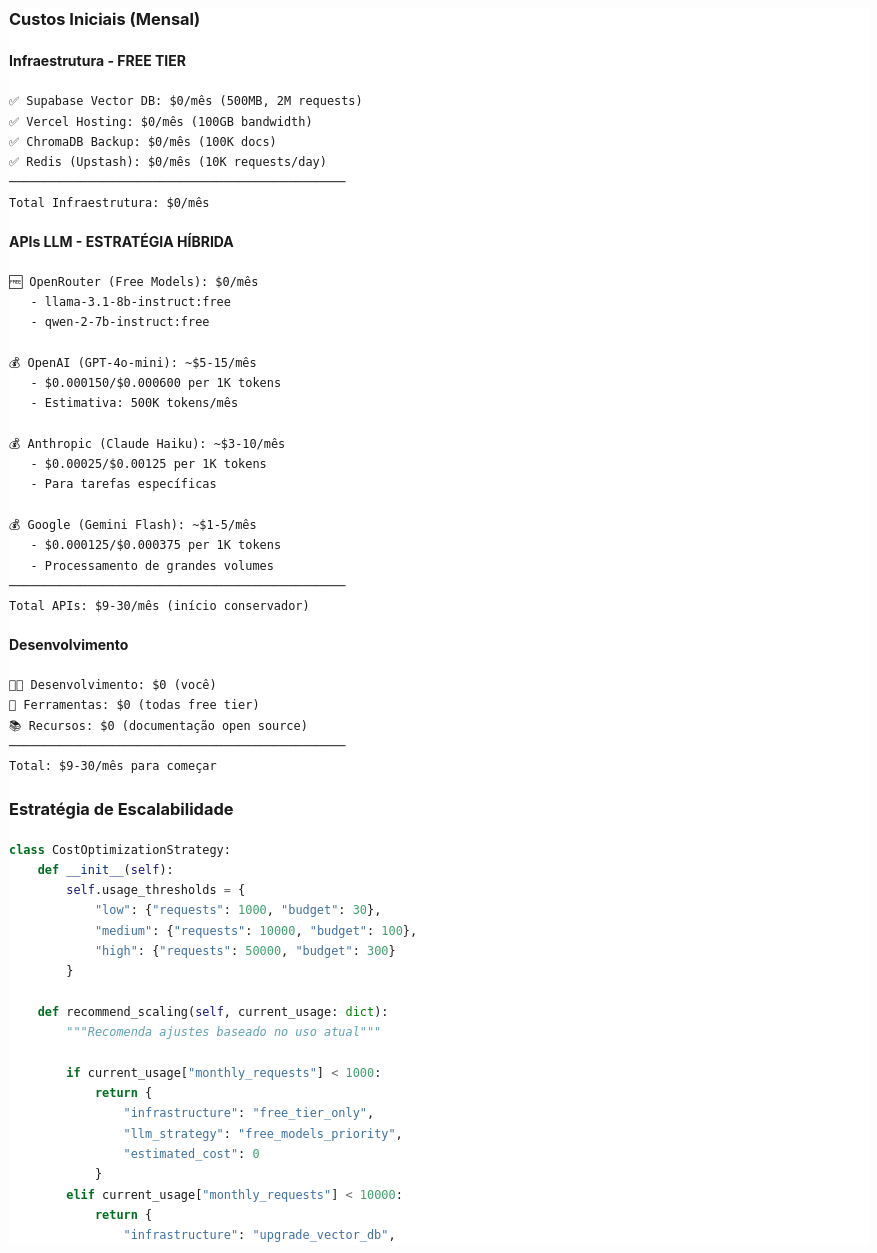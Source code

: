 ### Custos Iniciais (Mensal)

#### Infraestrutura - FREE TIER
```
✅ Supabase Vector DB: $0/mês (500MB, 2M requests)
✅ Vercel Hosting: $0/mês (100GB bandwidth)
✅ ChromaDB Backup: $0/mês (100K docs)
✅ Redis (Upstash): $0/mês (10K requests/day)
───────────────────────────────────────────────
Total Infraestrutura: $0/mês
```

#### APIs LLM - ESTRATÉGIA HÍBRIDA
```
🆓 OpenRouter (Free Models): $0/mês
   - llama-3.1-8b-instruct:free
   - qwen-2-7b-instruct:free
   
💰 OpenAI (GPT-4o-mini): ~$5-15/mês
   - $0.000150/$0.000600 per 1K tokens
   - Estimativa: 500K tokens/mês
   
💰 Anthropic (Claude Haiku): ~$3-10/mês
   - $0.00025/$0.00125 per 1K tokens
   - Para tarefas específicas
   
💰 Google (Gemini Flash): ~$1-5/mês
   - $0.000125/$0.000375 per 1K tokens
   - Processamento de grandes volumes
───────────────────────────────────────────────
Total APIs: $9-30/mês (início conservador)
```

#### Desenvolvimento
```
👨‍💻 Desenvolvimento: $0 (você)
🔧 Ferramentas: $0 (todas free tier)
📚 Recursos: $0 (documentação open source)
───────────────────────────────────────────────
Total: $9-30/mês para começar
```

### Estratégia de Escalabilidade
```python
class CostOptimizationStrategy:
    def __init__(self):
        self.usage_thresholds = {
            "low": {"requests": 1000, "budget": 30},
            "medium": {"requests": 10000, "budget": 100},
            "high": {"requests": 50000, "budget": 300}
        }
    
    def recommend_scaling(self, current_usage: dict):
        """Recomenda ajustes baseado no uso atual"""
        
        if current_usage["monthly_requests"] < 1000:
            return {
                "infrastructure": "free_tier_only",
                "llm_strategy": "free_models_priority",
                "estimated_cost": 0
            }
        elif current_usage["monthly_requests"] < 10000:
            return {
                "infrastructure": "upgrade_vector_db",
```